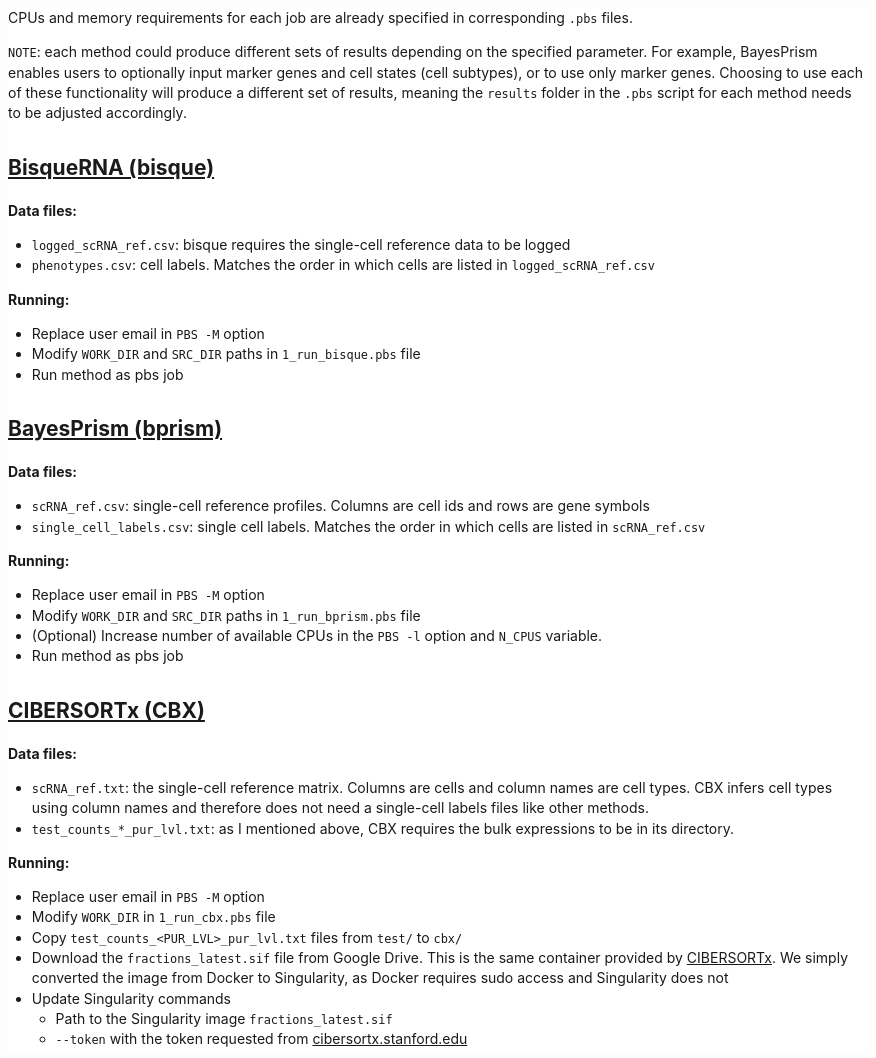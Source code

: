 CPUs and memory requirements for each job are already specified in corresponding `.pbs` files.

`NOTE`: each method could produce different sets of results depending on the specified parameter. For example, BayesPrism enables users to optionally input marker genes and cell states (cell subtypes), or to use only marker genes. Choosing to use each of these functionality will produce a different set of results, meaning the `results` folder in the `.pbs` script for each method needs to be adjusted accordingly.

## [BisqueRNA (bisque)](https://doi.org/10.1038/s41467-020-15816-6)

**Data files:**

- `logged_scRNA_ref.csv`: bisque requires the single-cell reference data to be logged
- `phenotypes.csv`: cell labels. Matches the order in which cells are listed in `logged_scRNA_ref.csv`

**Running:**
- Replace user email in `PBS -M` option
- Modify `WORK_DIR` and `SRC_DIR` paths in `1_run_bisque.pbs` file
- Run method as pbs job

## [BayesPrism (bprism)](https://doi.org/10.1038/s43018-022-00356-3)
**Data files:**

- `scRNA_ref.csv`: single-cell reference profiles. Columns are cell ids and rows are gene symbols
- `single_cell_labels.csv`: single cell labels. Matches the order in which cells are listed in `scRNA_ref.csv`

**Running:**
- Replace user email in `PBS -M` option
- Modify `WORK_DIR` and `SRC_DIR` paths in `1_run_bprism.pbs` file
- (Optional) Increase number of available CPUs in the `PBS -l` option and `N_CPUS` variable.
- Run method as pbs job

## [CIBERSORTx (CBX)](https://doi.org/10.1038/s41587-019-0114-2)
**Data files:**

- `scRNA_ref.txt`: the single-cell reference matrix. Columns are cells and column names are cell types. CBX infers cell types using column names and therefore does not need a single-cell labels files like other methods.
- `test_counts_*_pur_lvl.txt`: as I mentioned above, CBX requires the bulk expressions to be in its directory.<br>

**Running:**
- Replace user email in `PBS -M` option
- Modify `WORK_DIR` in `1_run_cbx.pbs` file
- Copy `test_counts_<PUR_LVL>_pur_lvl.txt` files from `test/` to `cbx/`
- Download the `fractions_latest.sif` file from Google Drive. This is the same container provided by [CIBERSORTx](https://hub.docker.com/r/cibersortx/fractions). We simply converted the image from Docker to Singularity, as Docker requires sudo access and Singularity does not
- Update Singularity commands
  - Path to the Singularity image `fractions_latest.sif`
  - `--token` with the token requested from [cibersortx.stanford.edu](https://cibersortx.stanford.edu/)
